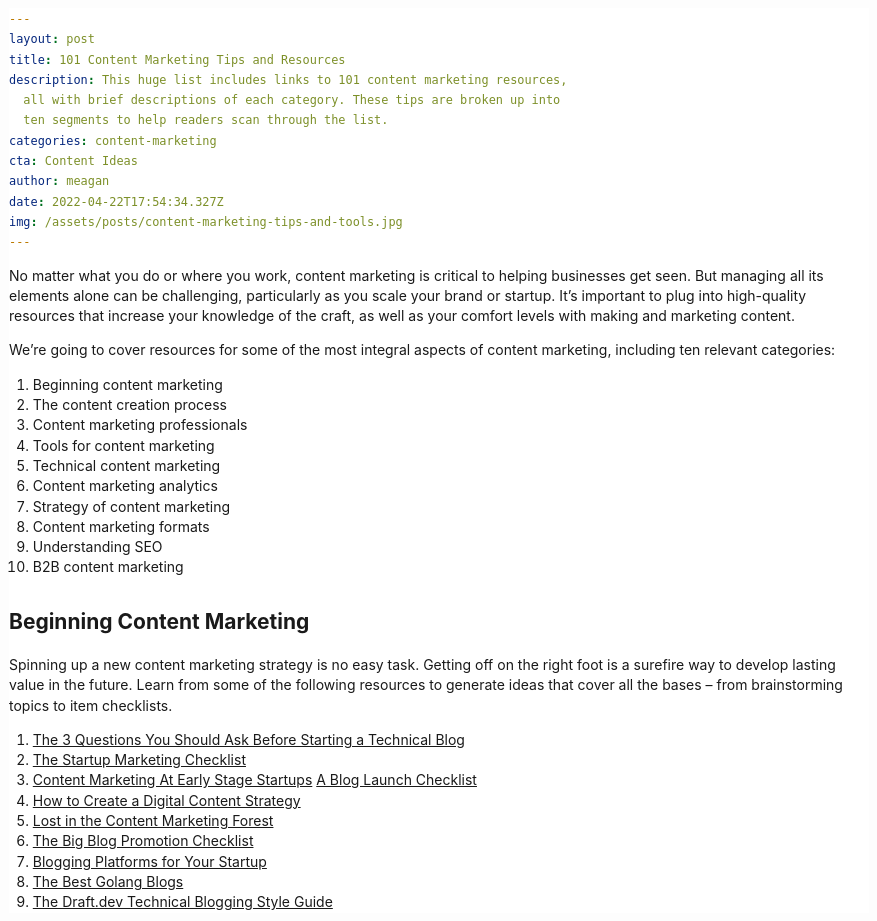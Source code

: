 ```yaml
---
layout: post
title: 101 Content Marketing Tips and Resources
description: This huge list includes links to 101 content marketing resources,
  all with brief descriptions of each category. These tips are broken up into
  ten segments to help readers scan through the list.
categories: content-marketing
cta: Content Ideas
author: meagan
date: 2022-04-22T17:54:34.327Z
img: /assets/posts/content-marketing-tips-and-tools.jpg
---
```

No matter what you do or where you work, content marketing is critical to helping businesses get seen. But managing all its elements alone can be challenging, particularly as you scale your brand or startup. It’s important to plug into high-quality resources that increase your knowledge of the craft, as well as your comfort levels with making and marketing content.

We’re going to cover resources for some of the most integral aspects of content marketing, including ten relevant categories:

1. Beginning content marketing
2. The content creation process
3. Content marketing professionals
4. Tools for content marketing
5. Technical content marketing
6. Content marketing analytics
7. Strategy of content marketing
8. Content marketing formats
9. Understanding SEO
10. B2B content marketing

## Beginning Content Marketing

Spinning up a new content marketing strategy is no easy task. Getting off on the right foot is a surefire way to develop lasting value in the future. Learn from some of the following resources to generate ideas that cover all the bases – from brainstorming topics to item checklists.

1. [The 3 Questions You Should Ask Before Starting a Technical Blog](https://draft.dev/learn/three-questions) 
2. [The Startup Marketing Checklist](https://draft.dev/learn/marketing-checklist)
3. [Content Marketing At Early Stage Startups](https://draft.dev/learn/content-marketing-at-early-stage-startups)
   [](https://draft.dev/learn/blog-launch-checklist)[A Blog Launch Checklist](https://draft.dev/learn/blog-launch-checklist)
4. [How to Create a Digital Content Strategy](https://draft.dev/learn/digital-content-strategy)
5. [Lost in the Content Marketing Forest](https://draft.dev/learn/content-marketing-forest)
6. [The Big Blog Promotion Checklist](https://draft.dev/learn/promotion)
7. [Blogging Platforms for Your Startup](https://draft.dev/learn/startup-blogging-platforms) 
8. [The Best Golang Blogs](https://draft.dev/learn/golang-blogs)
9. [The Draft.dev Technical Blogging Style Guide](https://draft.dev/learn/styleguide)
